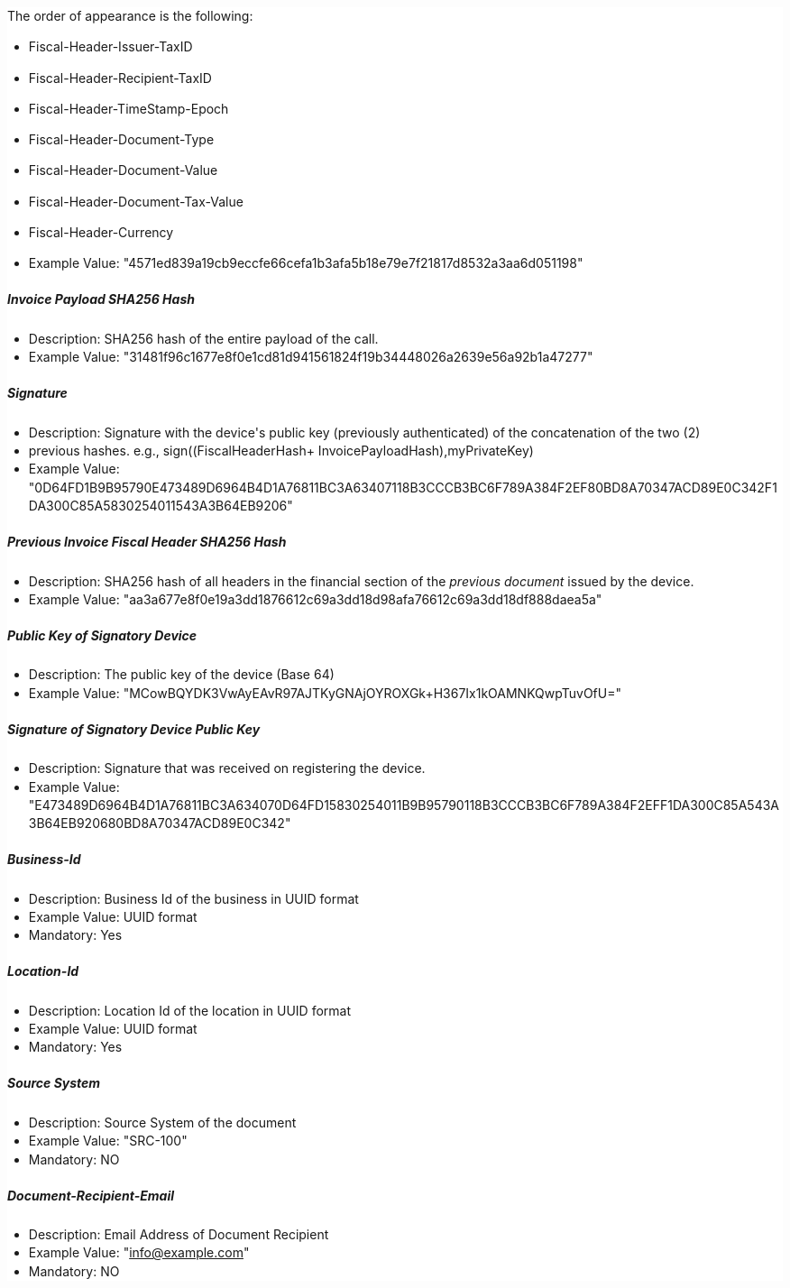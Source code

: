 The order of appearance is the following:
- Fiscal-Header-Issuer-TaxID
- Fiscal-Header-Recipient-TaxID
- Fiscal-Header-TimeStamp-Epoch
- Fiscal-Header-Document-Type
- Fiscal-Header-Document-Value
- Fiscal-Header-Document-Tax-Value
- Fiscal-Header-Currency

- Example Value: "4571ed839a19cb9eccfe66cefa1b3afa5b18e79e7f21817d8532a3aa6d051198"

##### Invoice Payload SHA256 Hash
- Description: SHA256 hash of the entire payload of the call.
- Example Value: "31481f96c1677e8f0e1cd81d941561824f19b34448026a2639e56a92b1a47277"

##### Signature
- Description: Signature with the device's public key (previously authenticated) of the concatenation of the two (2)
- previous hashes.
  e.g., sign((FiscalHeaderHash+ InvoicePayloadHash),myPrivateKey)
- Example Value: "0D64FD1B9B95790E473489D6964B4D1A76811BC3A63407118B3CCCB3BC6F789A384F2EF80BD8A70347ACD89E0C342F1DA300C85A5830254011543A3B64EB9206"

##### Previous Invoice Fiscal Header SHA256 Hash
- Description: SHA256 hash of all headers in the financial section of the *previous document* issued by the device.
- Example Value: "aa3a677e8f0e19a3dd1876612c69a3dd18d98afa76612c69a3dd18df888daea5a"

##### Public Key of Signatory Device
- Description: The public key of the device (Base 64)
- Example Value: "MCowBQYDK3VwAyEAvR97AJTKyGNAjOYROXGk+H367Ix1kOAMNKQwpTuvOfU="

##### Signature of Signatory Device Public Key
- Description: Signature that was received on registering the device.
- Example Value: "E473489D6964B4D1A76811BC3A634070D64FD15830254011B9B95790118B3CCCB3BC6F789A384F2EFF1DA300C85A543A3B64EB920680BD8A70347ACD89E0C342"

##### Business-Id
- Description: Business Id of the business in UUID format
- Example Value: UUID format
- Mandatory: Yes

##### Location-Id
- Description: Location Id of the location in UUID format
- Example Value: UUID format
- Mandatory: Yes

##### Source System
- Description: Source System of the document
- Example Value: "SRC-100"
- Mandatory: NO

##### Document-Recipient-Email
- Description: Email Address of Document Recipient
- Example Value: "info@example.com"
- Mandatory: NO
